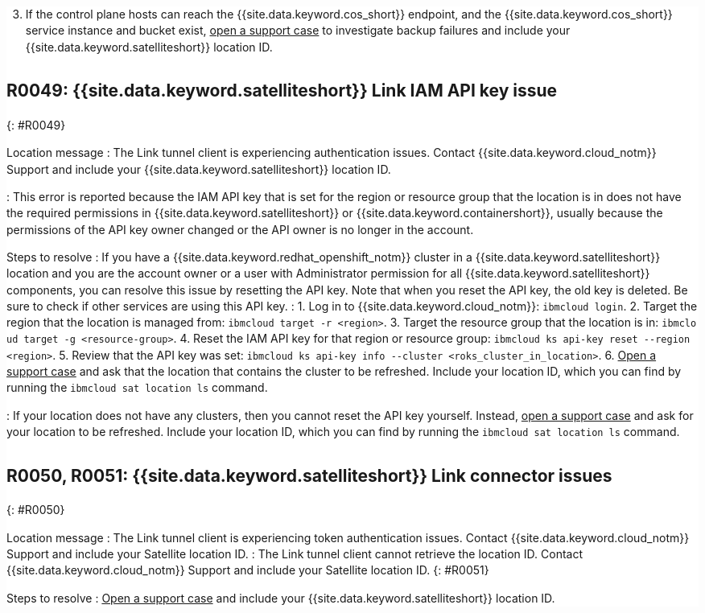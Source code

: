 3. If the control plane hosts can reach the {{site.data.keyword.cos_short}} endpoint, and the {{site.data.keyword.cos_short}} service instance and bucket exist, [open a support case](/docs/satellite?topic=satellite-get-help) to investigate backup failures and include your {{site.data.keyword.satelliteshort}} location ID.

## R0049: {{site.data.keyword.satelliteshort}} Link IAM API key issue
{: #R0049}

Location message
:    The Link tunnel client is experiencing authentication issues. Contact {{site.data.keyword.cloud_notm}} Support and include your {{site.data.keyword.satelliteshort}} location ID.

:    This error is reported because the IAM API key that is set for the region or resource group that the location is in does not have the required permissions in {{site.data.keyword.satelliteshort}} or {{site.data.keyword.containershort}}, usually because the permissions of the API key owner changed or the API owner is no longer in the account.

Steps to resolve
:    If you have a {{site.data.keyword.redhat_openshift_notm}} cluster in a {{site.data.keyword.satelliteshort}} location and you are the account owner or a user with Administrator permission for all {{site.data.keyword.satelliteshort}} components, you can resolve this issue by resetting the API key. Note that when you reset the API key, the old key is deleted. Be sure to check if other services are using this API key.
:    1. Log in to {{site.data.keyword.cloud_notm}}: `ibmcloud login`.
     2. Target the region that the location is managed from: `ibmcloud target -r <region>`.
     3. Target the resource group that the location is in: `ibmcloud target -g <resource-group>`.
     4. Reset the IAM API key for that region or resource group: `ibmcloud ks api-key reset --region <region>`.
     5. Review that the API key was set: `ibmcloud ks api-key info --cluster <roks_cluster_in_location>`.
     6. [Open a support case](/docs/satellite?topic=satellite-get-help) and ask that the location that contains the cluster to be refreshed. Include your location ID, which you can find by running the `ibmcloud sat location ls` command.

:    If your location does not have any clusters, then you cannot reset the API key yourself. Instead, [open a support case](/docs/satellite?topic=satellite-get-help) and ask for your location to be refreshed. Include your location ID, which you can find by running the `ibmcloud sat location ls` command.


## R0050, R0051: {{site.data.keyword.satelliteshort}} Link connector issues
{: #R0050}

Location message
:    The Link tunnel client is experiencing token authentication issues. Contact {{site.data.keyword.cloud_notm}} Support and include your Satellite location ID. 
:    The Link tunnel client cannot retrieve the location ID. Contact {{site.data.keyword.cloud_notm}} Support and include your Satellite location ID. {: #R0051}

Steps to resolve
:    [Open a support case](/docs/satellite?topic=satellite-get-help) and include your {{site.data.keyword.satelliteshort}} location ID.
